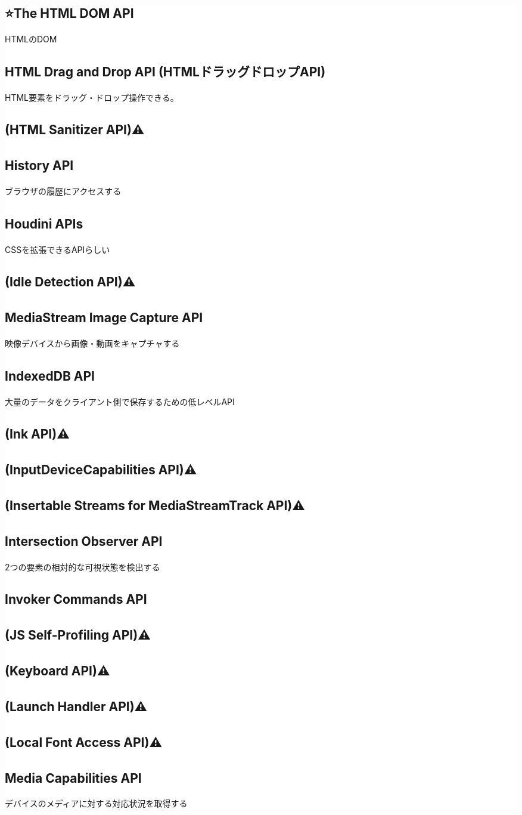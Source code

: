 ## ⭐️The HTML DOM API
HTMLのDOM

## HTML Drag and Drop API (HTMLドラッグドロップAPI)
HTML要素をドラッグ・ドロップ操作できる。

## (HTML Sanitizer API)⚠️
## History API
ブラウザの履歴にアクセスする

## Houdini APIs
CSSを拡張できるAPIらしい

## (Idle Detection API)⚠️
## MediaStream Image Capture API
映像デバイスから画像・動画をキャプチャする

## IndexedDB API
大量のデータをクライアント側で保存するための低レベルAPI

## (Ink API)⚠️
## (InputDeviceCapabilities API)⚠️
## (Insertable Streams for MediaStreamTrack API)⚠️
## Intersection Observer API
2つの要素の相対的な可視状態を検出する

## Invoker Commands API

## (JS Self-Profiling API)⚠️

## (Keyboard API)⚠️

## (Launch Handler API)⚠️
## (Local Font Access API)⚠️

## Media Capabilities API
デバイスのメディアに対する対応状況を取得する
